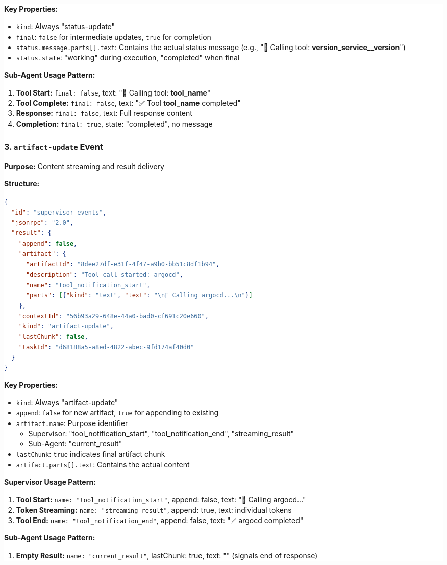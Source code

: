 **Key Properties:**
- `kind`: Always "status-update"
- `final`: `false` for intermediate updates, `true` for completion
- `status.message.parts[].text`: Contains the actual status message (e.g., "🔧 Calling tool: **version_service__version**")
- `status.state`: "working" during execution, "completed" when final

**Sub-Agent Usage Pattern:**
1. **Tool Start:** `final: false`, text: "🔧 Calling tool: **tool_name**"
2. **Tool Complete:** `final: false`, text: "✅ Tool **tool_name** completed"
3. **Response:** `final: false`, text: Full response content
4. **Completion:** `final: true`, state: "completed", no message

### 3. `artifact-update` Event
**Purpose:** Content streaming and result delivery

**Structure:**
```json
{
  "id": "supervisor-events",
  "jsonrpc": "2.0",
  "result": {
    "append": false,
    "artifact": {
      "artifactId": "8dee27df-e31f-4f47-a9b0-bb51c8df1b94",
      "description": "Tool call started: argocd",
      "name": "tool_notification_start",
      "parts": [{"kind": "text", "text": "\n🔧 Calling argocd...\n"}]
    },
    "contextId": "56b93a29-648e-44a0-bad0-cf691c20e660",
    "kind": "artifact-update",
    "lastChunk": false,
    "taskId": "d68188a5-a8ed-4822-abec-9fd174af40d0"
  }
}
```

**Key Properties:**
- `kind`: Always "artifact-update"
- `append`: `false` for new artifact, `true` for appending to existing
- `artifact.name`: Purpose identifier
  - Supervisor: "tool_notification_start", "tool_notification_end", "streaming_result"
  - Sub-Agent: "current_result"
- `lastChunk`: `true` indicates final artifact chunk
- `artifact.parts[].text`: Contains the actual content

**Supervisor Usage Pattern:**
1. **Tool Start:** `name: "tool_notification_start"`, append: false, text: "🔧 Calling argocd..."
2. **Token Streaming:** `name: "streaming_result"`, append: true, text: individual tokens
3. **Tool End:** `name: "tool_notification_end"`, append: false, text: "✅ argocd completed"

**Sub-Agent Usage Pattern:**
1. **Empty Result:** `name: "current_result"`, lastChunk: true, text: "" (signals end of response)

